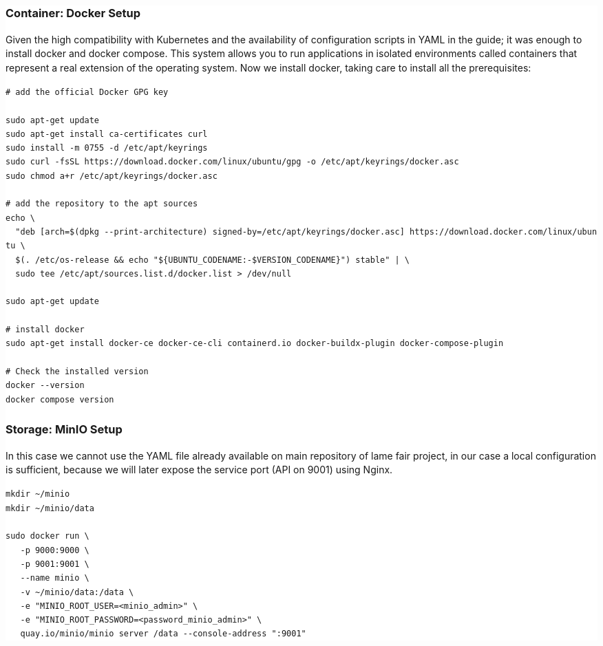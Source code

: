 ### Container: Docker Setup
Given the high compatibility with Kubernetes and the availability of configuration scripts in YAML in the guide; it was enough to install docker and docker compose. This system allows you to run applications in isolated environments called containers that represent a real extension of the operating system.
Now we install docker, taking care to install all the prerequisites:
```
# add the official Docker GPG key

sudo apt-get update
sudo apt-get install ca-certificates curl
sudo install -m 0755 -d /etc/apt/keyrings
sudo curl -fsSL https://download.docker.com/linux/ubuntu/gpg -o /etc/apt/keyrings/docker.asc
sudo chmod a+r /etc/apt/keyrings/docker.asc

# add the repository to the apt sources
echo \
  "deb [arch=$(dpkg --print-architecture) signed-by=/etc/apt/keyrings/docker.asc] https://download.docker.com/linux/ubuntu \
  $(. /etc/os-release && echo "${UBUNTU_CODENAME:-$VERSION_CODENAME}") stable" | \
  sudo tee /etc/apt/sources.list.d/docker.list > /dev/null

sudo apt-get update

# install docker
sudo apt-get install docker-ce docker-ce-cli containerd.io docker-buildx-plugin docker-compose-plugin

# Check the installed version
docker --version
docker compose version

```

### Storage: MinIO Setup
In this case we cannot use the YAML file already available on main repository of lame fair project, 
in our case a local configuration is sufficient, 
because we will later expose the service port (API on 9001) using Nginx.

```
mkdir ~/minio
mkdir ~/minio/data

sudo docker run \
   -p 9000:9000 \
   -p 9001:9001 \
   --name minio \
   -v ~/minio/data:/data \
   -e "MINIO_ROOT_USER=<minio_admin>" \
   -e "MINIO_ROOT_PASSWORD=<password_minio_admin>" \
   quay.io/minio/minio server /data --console-address ":9001"

```
